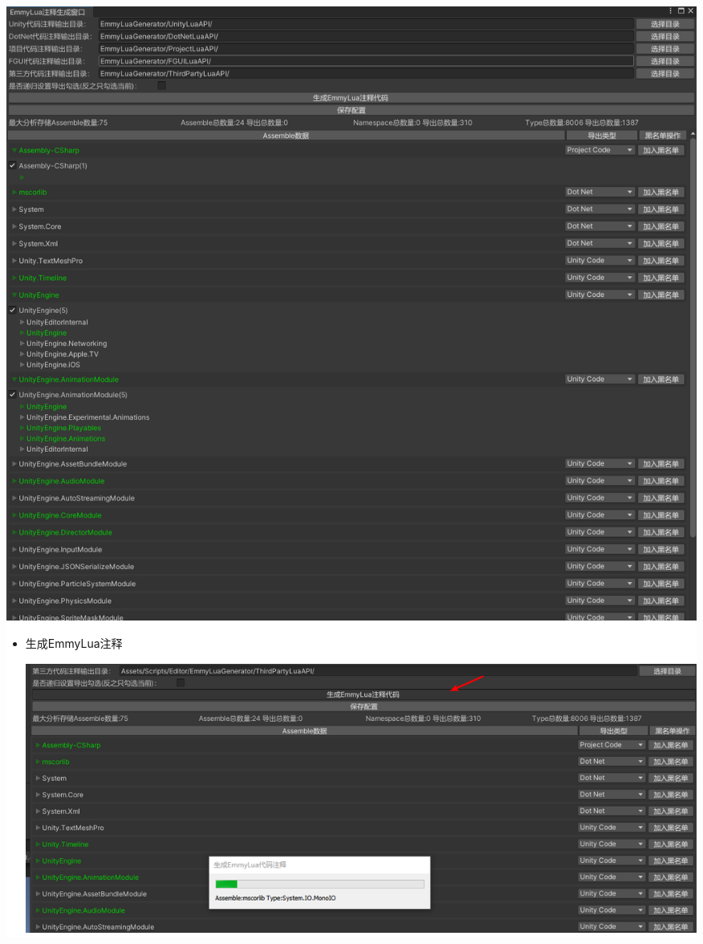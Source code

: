   ![CustomExportSetting](/img/CodeExportSetting.PNG)

- 生成EmmyLua注释

  ![GenerateEmmyLuaAnnotation](/img/GenerateEmmyLuaAnnotation.PNG)
